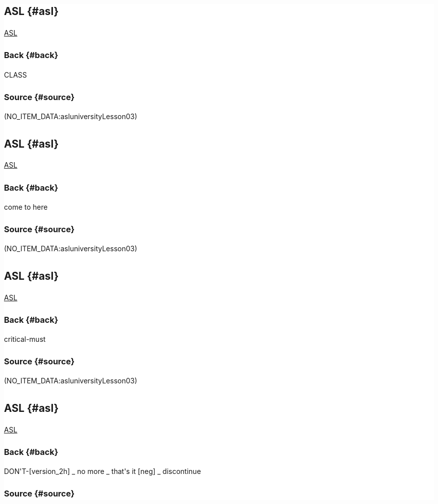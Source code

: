 
## ASL {#asl}

[ASL](/ox-hugo/aslu-CLASS_LIFEPRINT-ASL.mp4)


### Back {#back}

CLASS


### Source {#source}

(NO_ITEM_DATA:asluniversityLesson03)


## ASL {#asl}

[ASL](/ox-hugo/aslu-come-to-here_LIFEPRINT-ASL.mp4)


### Back {#back}

come to here


### Source {#source}

(NO_ITEM_DATA:asluniversityLesson03)


## ASL {#asl}

[ASL](/ox-hugo/aslu-critical-must_LIFEPRINT-ASL.mp4)


### Back {#back}

critical-must


### Source {#source}

(NO_ITEM_DATA:asluniversityLesson03)


## ASL {#asl}

[ASL](aslu-DON'T---version_2h---no-more-that's-it---neg---discontinue_LIFEPRINT-ASL.mp4)


### Back {#back}

DON'T-[version_2h] _ no more _ that's it [neg] _ discontinue


### Source {#source}
